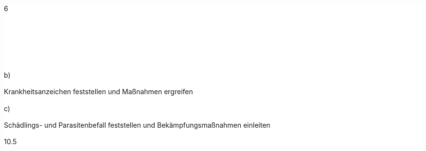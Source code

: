 <td style="border-bottom: 0.5pt solid ; " rowspan="3" align="center" valign="middle" charoff="50">

6

</td>

<td style="border-bottom: 0.5pt solid ; " rowspan="3" align="left" valign="top" charoff="50">

 

</td>

<td style="border-bottom: 0.5pt solid ; " rowspan="3" align="left" valign="top" charoff="50">

 

</td>

<td style="border-bottom: 0.5pt solid ; " rowspan="3" align="left" valign="top" charoff="50">

 

</td>

</tr>

<tr>

<td style align="left" valign="top" charoff="50">

b)

</td>

<td style align="left" valign="top" charoff="50">

Krankheitsanzeichen feststellen und Maßnahmen ergreifen

</td>

</tr>

<tr style="border-bottom: 0.5pt solid ; ">

<td style="border-bottom: 0.5pt solid ; " align="left" valign="top" charoff="50">

c)

</td>

<td style="border-bottom: 0.5pt solid ; " align="left" valign="top" charoff="50">

Schädlings- und Parasitenbefall feststellen und Bekämpfungsmaßnahmen
einleiten

</td>

</tr>

<tr style="border-bottom: 0.5pt solid ; ">

<td style="border-bottom: 0.5pt solid ; " align="left" valign="top" charoff="50">

10.5

</td>
